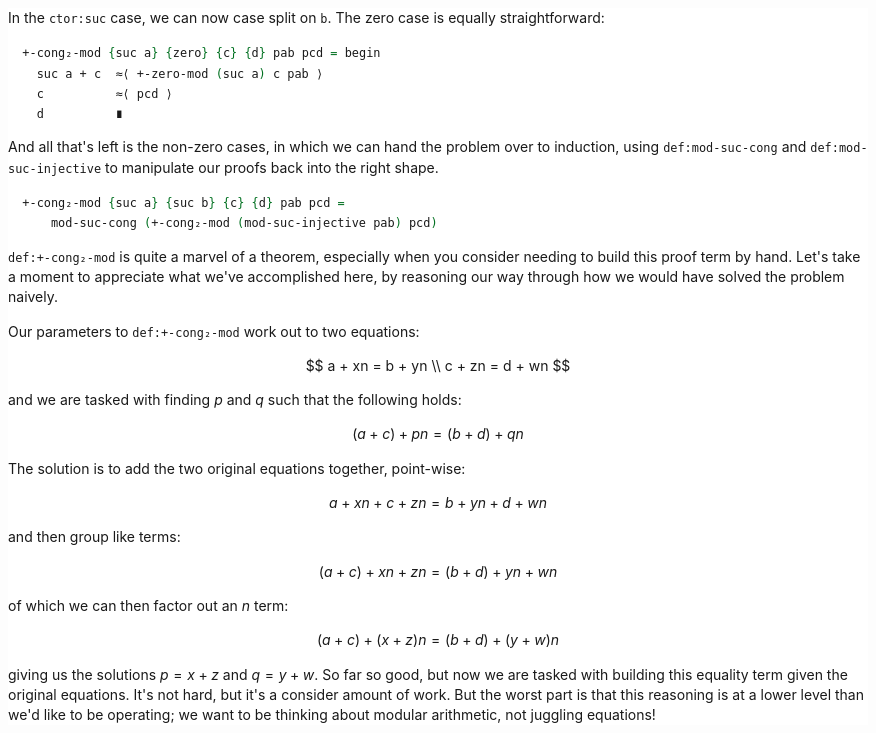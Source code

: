In the `ctor:suc` case, we can now case split on `b`. The zero case is equally
straightforward:

```agda
  +-cong₂-mod {suc a} {zero} {c} {d} pab pcd = begin
    suc a + c  ≈⟨ +-zero-mod (suc a) c pab ⟩
    c          ≈⟨ pcd ⟩
    d          ∎
```

And all that's left is the non-zero cases, in which we can hand the problem over
to induction, using `def:mod-suc-cong` and `def:mod-suc-injective` to manipulate our
proofs back into the right shape.

```agda
  +-cong₂-mod {suc a} {suc b} {c} {d} pab pcd =
      mod-suc-cong (+-cong₂-mod (mod-suc-injective pab) pcd)
```

`def:+-cong₂-mod` is quite a marvel of a theorem, especially when you consider
needing to build this proof term by hand. Let's take a moment to appreciate what
we've accomplished here, by reasoning our way through how we would have solved
the problem naively.

Our parameters to `def:+-cong₂-mod` work out to two equations:

$$
a + xn = b + yn \\
c + zn = d + wn
$$

and we are tasked with finding $p$ and $q$ such that the following holds:

$$
(a + c) + pn = (b + d) + qn
$$

The solution is to add the two original equations together, point-wise:

$$
a + xn + c + zn = b + yn + d + wn
$$

and then group like terms:

$$
(a + c) + xn + zn = (b + d) + yn + wn
$$

of which we can then factor out an $n$ term:

$$
(a + c) + (x + z)n = (b + d) + (y + w)n
$$

giving us the solutions $p = x + z$ and $q = y + w$. So far so good, but now we
are tasked with building this equality term given the original equations. It's
not hard, but it's a consider amount of work. But the worst part is that this
reasoning is at a lower level than we'd like to be operating; we want to be
thinking about modular arithmetic, not juggling equations!
